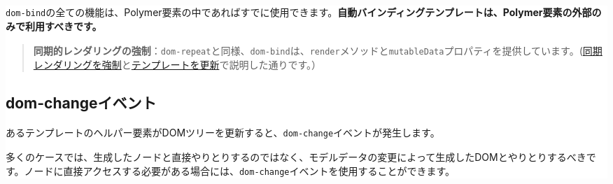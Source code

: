 `dom-bind`の全ての機能は、Polymer要素の中であればすでに使用できます。**自動バインディングテンプレートは、Polymer要素の外部のみで利用すべきです。**

> **同期的レンダリングの強制**：`dom-repeat`と同様、`dom-bind`は、`render`メソッドと`mutableData`プロパティを提供しています。([同期レンダリングを強制](#forcing-synchronous-renders)と[テンプレートを更新](#forcing-the-template-to-update)で説明した通りです。）

## dom-changeイベント

あるテンプレートのヘルパー要素がDOMツリーを更新すると、`dom-change`イベントが発生します。

多くのケースでは、生成したノードと直接やりとりするのではなく、モデルデータの変更によって生成したDOMとやりとりするべきです。ノードに直接アクセスする必要がある場合には、`dom-change`イベントを使用することができます。